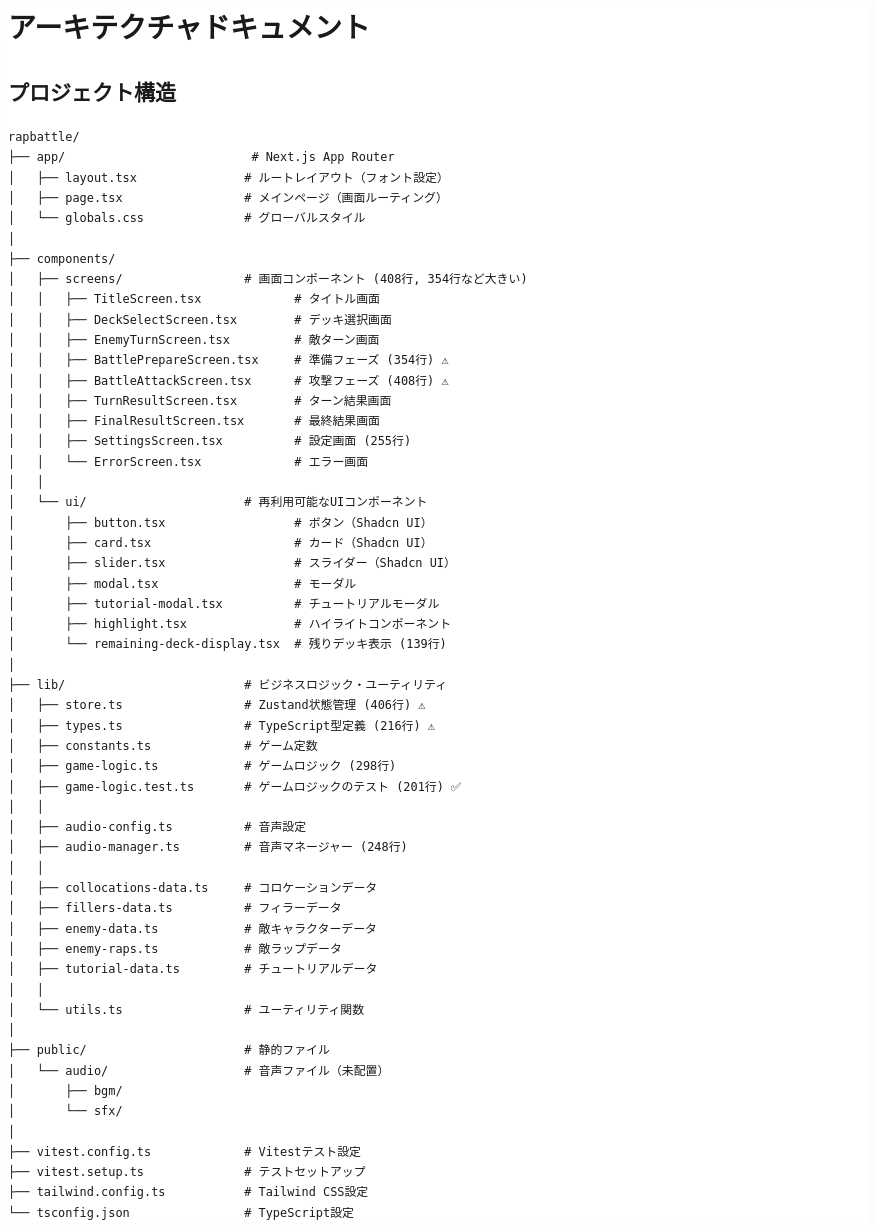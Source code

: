 # アーキテクチャドキュメント

## プロジェクト構造

```
rapbattle/
├── app/                          # Next.js App Router
│   ├── layout.tsx               # ルートレイアウト（フォント設定）
│   ├── page.tsx                 # メインページ（画面ルーティング）
│   └── globals.css              # グローバルスタイル
│
├── components/
│   ├── screens/                 # 画面コンポーネント (408行, 354行など大きい)
│   │   ├── TitleScreen.tsx             # タイトル画面
│   │   ├── DeckSelectScreen.tsx        # デッキ選択画面
│   │   ├── EnemyTurnScreen.tsx         # 敵ターン画面
│   │   ├── BattlePrepareScreen.tsx     # 準備フェーズ (354行) ⚠️
│   │   ├── BattleAttackScreen.tsx      # 攻撃フェーズ (408行) ⚠️
│   │   ├── TurnResultScreen.tsx        # ターン結果画面
│   │   ├── FinalResultScreen.tsx       # 最終結果画面
│   │   ├── SettingsScreen.tsx          # 設定画面 (255行)
│   │   └── ErrorScreen.tsx             # エラー画面
│   │
│   └── ui/                      # 再利用可能なUIコンポーネント
│       ├── button.tsx                  # ボタン（Shadcn UI）
│       ├── card.tsx                    # カード（Shadcn UI）
│       ├── slider.tsx                  # スライダー（Shadcn UI）
│       ├── modal.tsx                   # モーダル
│       ├── tutorial-modal.tsx          # チュートリアルモーダル
│       ├── highlight.tsx               # ハイライトコンポーネント
│       └── remaining-deck-display.tsx  # 残りデッキ表示 (139行)
│
├── lib/                         # ビジネスロジック・ユーティリティ
│   ├── store.ts                 # Zustand状態管理 (406行) ⚠️
│   ├── types.ts                 # TypeScript型定義 (216行) ⚠️
│   ├── constants.ts             # ゲーム定数
│   ├── game-logic.ts            # ゲームロジック (298行)
│   ├── game-logic.test.ts       # ゲームロジックのテスト (201行) ✅
│   │
│   ├── audio-config.ts          # 音声設定
│   ├── audio-manager.ts         # 音声マネージャー (248行)
│   │
│   ├── collocations-data.ts     # コロケーションデータ
│   ├── fillers-data.ts          # フィラーデータ
│   ├── enemy-data.ts            # 敵キャラクターデータ
│   ├── enemy-raps.ts            # 敵ラップデータ
│   ├── tutorial-data.ts         # チュートリアルデータ
│   │
│   └── utils.ts                 # ユーティリティ関数
│
├── public/                      # 静的ファイル
│   └── audio/                   # 音声ファイル（未配置）
│       ├── bgm/
│       └── sfx/
│
├── vitest.config.ts             # Vitestテスト設定
├── vitest.setup.ts              # テストセットアップ
├── tailwind.config.ts           # Tailwind CSS設定
└── tsconfig.json                # TypeScript設定
```
